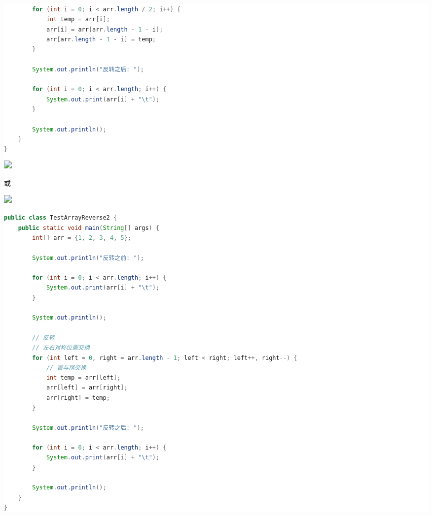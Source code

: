 ```java
        for (int i = 0; i < arr.length / 2; i++) {
            int temp = arr[i];
            arr[i] = arr[arr.length - 1 - i];
            arr[arr.length - 1 - i] = temp;
        }

        System.out.println("反转之后: ");

        for (int i = 0; i < arr.length; i++) {
            System.out.print(arr[i] + "\t");
        }

        System.out.println();
    }
}
```

![](https://raw.githubusercontent.com/wehome-h/typora-images-repository/main/images/20240423170908.png)

<div class="br"></div>

或

![](https://raw.githubusercontent.com/wehome-h/typora-images-repository/main/images/20240423171012.png)

```java
public class TestArrayReverse2 {
    public static void main(String[] args) {
        int[] arr = {1, 2, 3, 4, 5};

        System.out.println("反转之前: ");

        for (int i = 0; i < arr.length; i++) {
            System.out.print(arr[i] + "\t");
        }

        System.out.println();

        // 反转
        // 左右对称位置交换
        for (int left = 0, right = arr.length - 1; left < right; left++, right--) {
            // 首与尾交换
            int temp = arr[left];
            arr[left] = arr[right];
            arr[right] = temp;
        }

        System.out.println("反转之后: ");

        for (int i = 0; i < arr.length; i++) {
            System.out.print(arr[i] + "\t");
        }

        System.out.println();
    }
}
```
